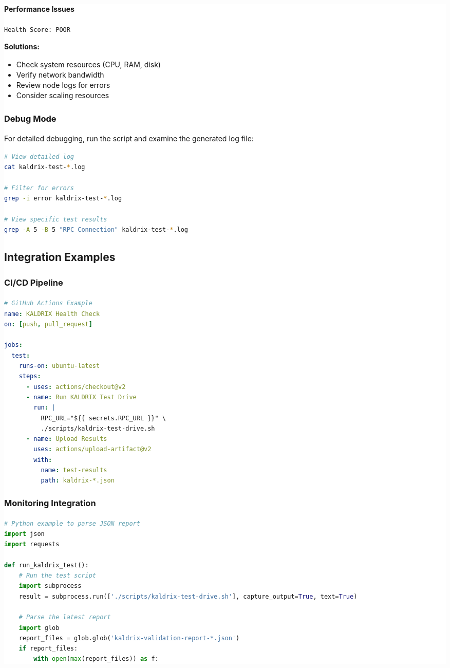 #### Performance Issues
```
Health Score: POOR
```
**Solutions:**
- Check system resources (CPU, RAM, disk)
- Verify network bandwidth
- Review node logs for errors
- Consider scaling resources

### Debug Mode
For detailed debugging, run the script and examine the generated log file:
```bash
# View detailed log
cat kaldrix-test-*.log

# Filter for errors
grep -i error kaldrix-test-*.log

# View specific test results
grep -A 5 -B 5 "RPC Connection" kaldrix-test-*.log
```

## Integration Examples

### CI/CD Pipeline
```yaml
# GitHub Actions Example
name: KALDRIX Health Check
on: [push, pull_request]

jobs:
  test:
    runs-on: ubuntu-latest
    steps:
      - uses: actions/checkout@v2
      - name: Run KALDRIX Test Drive
        run: |
          RPC_URL="${{ secrets.RPC_URL }}" \
          ./scripts/kaldrix-test-drive.sh
      - name: Upload Results
        uses: actions/upload-artifact@v2
        with:
          name: test-results
          path: kaldrix-*.json
```

### Monitoring Integration
```python
# Python example to parse JSON report
import json
import requests

def run_kaldrix_test():
    # Run the test script
    import subprocess
    result = subprocess.run(['./scripts/kaldrix-test-drive.sh'], capture_output=True, text=True)
    
    # Parse the latest report
    import glob
    report_files = glob.glob('kaldrix-validation-report-*.json')
    if report_files:
        with open(max(report_files)) as f:
```